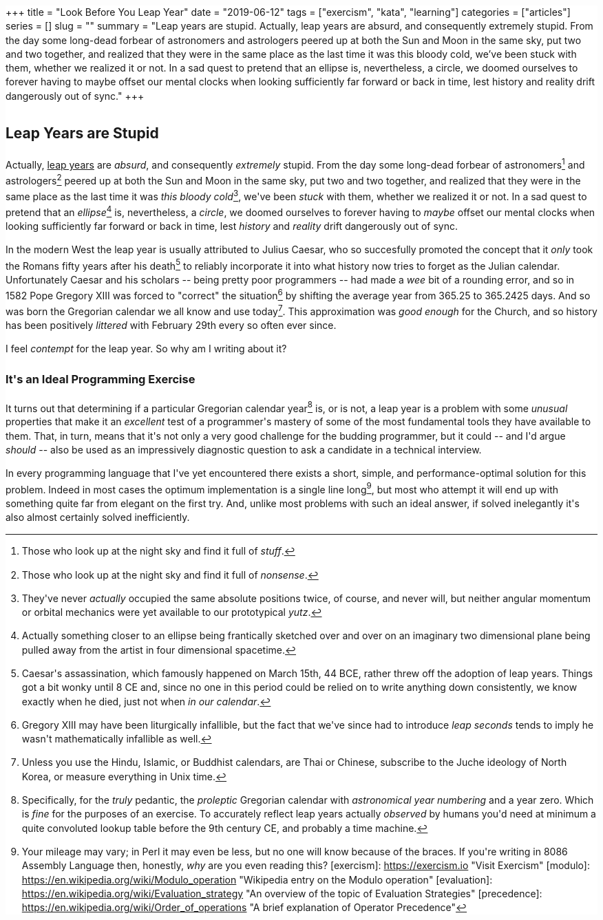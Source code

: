+++
title = "Look Before You Leap Year"
date = "2019-06-12"
tags = ["exercism", "kata", "learning"]
categories = ["articles"]
series = []
slug = ""
summary = "Leap years are stupid. Actually, leap years are absurd, and consequently extremely stupid. From the day some long-dead forbear of astronomers and astrologers peered up at both the Sun and Moon in the same sky, put two and two together, and realized that they were in the same place as the last time it was this bloody cold, we’ve been stuck with them, whether we realized it or not. In a sad quest to pretend that an ellipse is, nevertheless, a circle, we doomed ourselves to forever having to maybe offset our mental clocks when looking sufficiently far forward or back in time, lest history and reality drift dangerously out of sync."
+++

## Leap Years are Stupid

Actually, [leap years][leap_years] are _absurd_, and consequently _extremely_ stupid. From the day some long-dead forbear of astronomers[^1] and astrologers[^2] peered up at both the Sun and Moon in the same sky, put two and two together, and realized that they were in the same place as the last time it was _this bloody cold_[^3], we've been _stuck_ with them, whether we realized it or not. In a sad quest to pretend that an _ellipse_[^4] is, nevertheless, a _circle_, we doomed ourselves to forever having to _maybe_ offset our mental clocks when looking sufficiently far forward or back in time, lest _history_ and _reality_ drift dangerously out of sync.

  [leap_years]: https://en.wikipedia.org/wiki/Leap_year "Visit the Wikipedia entry for Leap Year"

  [^1]: Those who look up at the night sky and find it full of _stuff_.
  [^2]: Those who look up at the night sky and find it full of _nonsense_.
  [^3]: They've never _actually_ occupied the same absolute positions twice, of course, and never will, but neither angular momentum or orbital mechanics were yet available to our prototypical _yutz_.
  [^4]: Actually something closer to an ellipse being frantically sketched over and over on an imaginary two dimensional plane being pulled away from the artist in four dimensional spacetime.

In the modern West the leap year is usually attributed to Julius Caesar, who so succesfully promoted the concept that it _only_ took the Romans fifty years after his death[^5] to reliably incorporate it into what history now tries to forget as the Julian calendar. Unfortunately Caesar and his scholars -- being pretty poor programmers -- had made a _wee_ bit of a rounding error, and so in 1582 Pope Gregory XIII was forced to "correct" the situation[^6] by shifting the average year from 365.25 to 365.2425 days. And so was born the Gregorian calendar we all know and use today[^7]. This approximation was _good enough_ for the Church, and so history has been positively _littered_ with February 29th every so often ever since.

  [^5]: Caesar's assassination, which famously happened on March 15th, 44 BCE, rather threw off the adoption of leap years. Things got a bit wonky until 8 CE and, since no one in this period could be relied on to write anything down consistently, we know exactly when he died, just not when _in our calendar_.
  [^6]: Gregory XIII may have been liturgically infallible, but the fact that we've since had to introduce _leap seconds_ tends to imply he wasn't mathematically infallible as well.
  [^7]: Unless you use the Hindu, Islamic, or Buddhist calendars, are Thai or Chinese, subscribe to the Juche ideology of North Korea, or measure everything in Unix time.

I feel _contempt_ for the leap year. So why am I writing about it?

### It's an Ideal Programming Exercise

It turns out that determining if a particular Gregorian calendar year[^8] is, or is not, a leap year is a problem with some _unusual_ properties that make it an _excellent_ test of a programmer's mastery of some of the most fundamental tools they have available to them. That, in turn, means that it's not only a very good challenge for the budding programmer, but it could -- and I'd argue _should_ -- also be used as an impressively diagnostic question to ask a candidate in a technical interview.

  [^8]: Specifically, for the _truly_ pedantic, the _proleptic_ Gregorian calendar with _astronomical year numbering_ and a year zero. Which is _fine_ for the purposes of an exercise. To accurately reflect leap years actually _observed_ by humans you'd need at minimum a quite convoluted lookup table before the 9th century CE, and probably a time machine.

In every programming language that I've yet encountered there exists a short, simple, and performance-optimal solution for this problem. Indeed in most cases the optimum implementation is a single line long[^9], but most who attempt it will end up with something quite far from elegant on the first try. And, unlike most problems with such an ideal answer, if solved inelegantly it's also almost certainly solved inefficiently.


  [^9]: Your mileage may vary; in Perl it may even be less, but no one will know because of the braces. If you're writing in 8086 Assembly Language then, honestly, _why_ are you even reading this?
  [exercism]: https://exercism.io "Visit Exercism"
  [modulo]: https://en.wikipedia.org/wiki/Modulo_operation "Wikipedia entry on the Modulo operation"
  [evaluation]: https://en.wikipedia.org/wiki/Evaluation_strategy "An overview of the topic of Evaluation Strategies"
  [precedence]: https://en.wikipedia.org/wiki/Order_of_operations "A brief explanation of Operator Precedence"